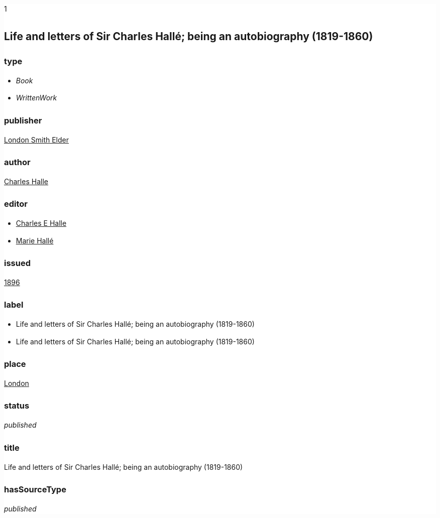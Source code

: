 1

## Life and letters of Sir Charles Hallé; being an autobiography (1819-1860) 

### type

 - *Book*

 - *WrittenWork*

### publisher


[London Smith Elder](#London-Smith-Elder)

### author


[Charles Halle](#Charles-Halle)

### editor

 - [Charles E Halle](#Charles-E-Halle)

 - [Marie Hallé](#Marie-Hallé)

### issued


[1896](#1896)

### label

 - Life and letters of Sir Charles Hallé; being an autobiography (1819-1860) 

 - Life and letters of Sir Charles Hallé; being an autobiography (1819-1860)

### place


[London](#London)

### status


*published*

### title


Life and letters of Sir Charles Hallé; being an autobiography (1819-1860) 

### hasSourceType


*published*
